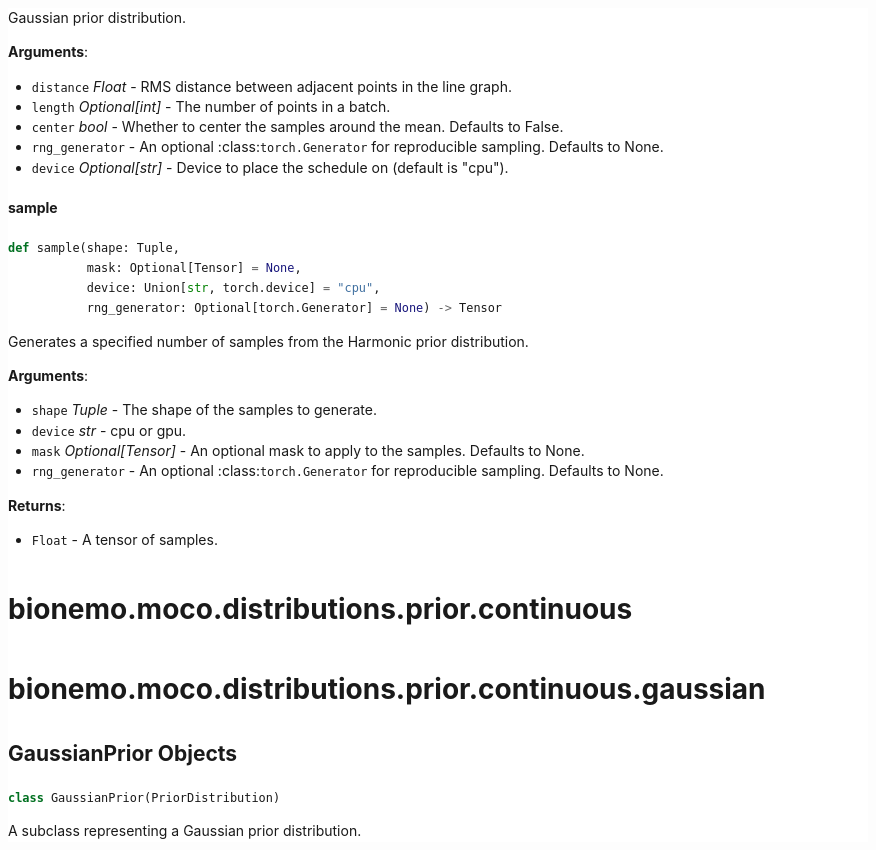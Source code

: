 Gaussian prior distribution.

**Arguments**:

- `distance` _Float_ - RMS distance between adjacent points in the line graph.
- `length` _Optional[int]_ - The number of points in a batch.
- `center` _bool_ - Whether to center the samples around the mean. Defaults to False.
- `rng_generator` - An optional :class:`torch.Generator` for reproducible sampling. Defaults to None.
- `device` _Optional[str]_ - Device to place the schedule on (default is "cpu").

<a id="mocodistributionspriorcontinuousharmonicLinearHarmonicPriorsample"></a>

#### sample

```python
def sample(shape: Tuple,
           mask: Optional[Tensor] = None,
           device: Union[str, torch.device] = "cpu",
           rng_generator: Optional[torch.Generator] = None) -> Tensor
```

Generates a specified number of samples from the Harmonic prior distribution.

**Arguments**:

- `shape` _Tuple_ - The shape of the samples to generate.
- `device` _str_ - cpu or gpu.
- `mask` _Optional[Tensor]_ - An optional mask to apply to the samples. Defaults to None.
- `rng_generator` - An optional :class:`torch.Generator` for reproducible sampling. Defaults to None.


**Returns**:

- `Float` - A tensor of samples.

<a id="mocodistributionspriorcontinuous"></a>

# bionemo.moco.distributions.prior.continuous

<a id="mocodistributionspriorcontinuousgaussian"></a>

# bionemo.moco.distributions.prior.continuous.gaussian

<a id="mocodistributionspriorcontinuousgaussianGaussianPrior"></a>

## GaussianPrior Objects

```python
class GaussianPrior(PriorDistribution)
```

A subclass representing a Gaussian prior distribution.

<a id="mocodistributionspriorcontinuousgaussianGaussianPrior__init__"></a>
